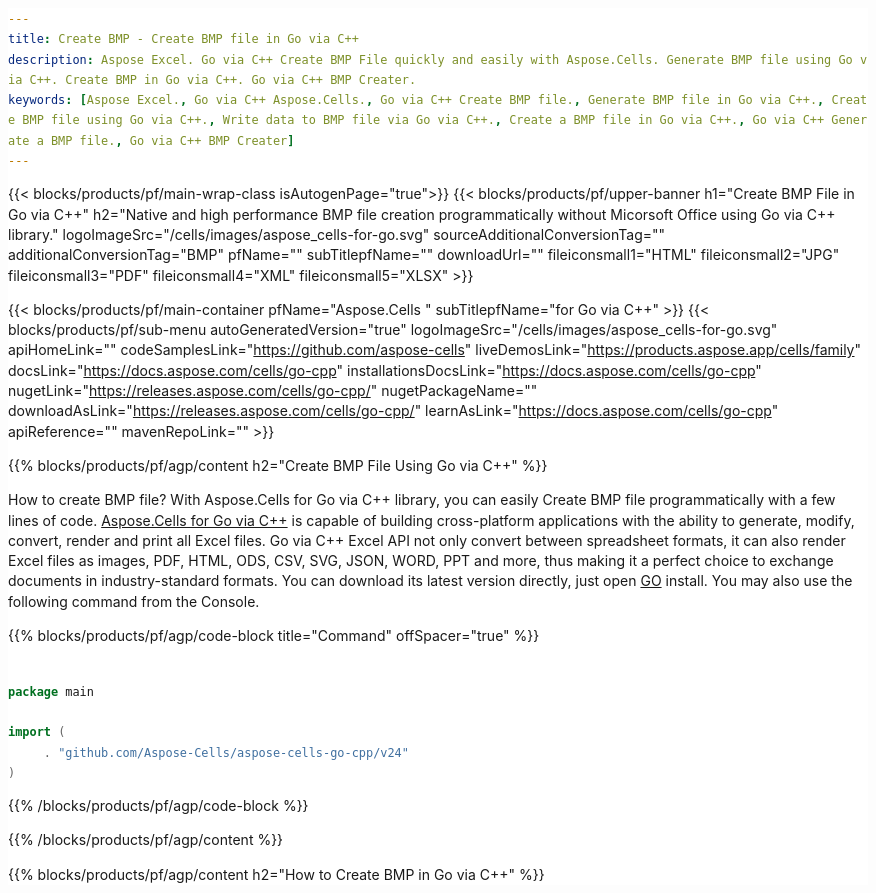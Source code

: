 ```yaml
---
title: Create BMP - Create BMP file in Go via C++
description: Aspose Excel. Go via C++ Create BMP File quickly and easily with Aspose.Cells. Generate BMP file using Go via C++. Create BMP in Go via C++. Go via C++ BMP Creater.
keywords: [Aspose Excel., Go via C++ Aspose.Cells., Go via C++ Create BMP file., Generate BMP file in Go via C++., Create BMP file using Go via C++., Write data to BMP file via Go via C++., Create a BMP file in Go via C++., Go via C++ Generate a BMP file., Go via C++ BMP Creater]
---
```


{{< blocks/products/pf/main-wrap-class isAutogenPage="true">}}
{{< blocks/products/pf/upper-banner h1="Create BMP File in Go via C++" h2="Native and high performance BMP file creation programmatically without Micorsoft Office using Go via C++ library." logoImageSrc="/cells/images/aspose_cells-for-go.svg" sourceAdditionalConversionTag="" additionalConversionTag="BMP" pfName="" subTitlepfName="" downloadUrl="" fileiconsmall1="HTML" fileiconsmall2="JPG" fileiconsmall3="PDF" fileiconsmall4="XML" fileiconsmall5="XLSX" >}}

{{< blocks/products/pf/main-container pfName="Aspose.Cells " subTitlepfName="for Go via C++" >}}
{{< blocks/products/pf/sub-menu autoGeneratedVersion="true" logoImageSrc="/cells/images/aspose_cells-for-go.svg" apiHomeLink="" codeSamplesLink="https://github.com/aspose-cells" liveDemosLink="https://products.aspose.app/cells/family" docsLink="https://docs.aspose.com/cells/go-cpp" installationsDocsLink="https://docs.aspose.com/cells/go-cpp" nugetLink="https://releases.aspose.com/cells/go-cpp/" nugetPackageName="" downloadAsLink="https://releases.aspose.com/cells/go-cpp/" learnAsLink="https://docs.aspose.com/cells/go-cpp" apiReference="" mavenRepoLink="" >}}

{{% blocks/products/pf/agp/content h2="Create BMP File Using Go via C++" %}}

How to create BMP file? With Aspose.Cells for Go via C++ library, you can easily Create BMP file programmatically with  a few lines of code. [Aspose.Cells for Go via C++](https://products.aspose.com/cells/go-cpp) is capable of building cross-platform applications with the ability to generate, modify, convert, render and print all Excel files. Go via C++ Excel API not only convert between spreadsheet formats, it can also render Excel files as images, PDF, HTML, ODS, CSV, SVG, JSON, WORD, PPT and more, thus making it a perfect choice to exchange documents in industry-standard formats. You can download its latest version directly, just open  [GO](https://releases.aspose.com/cells/go-cpp/) install. You may also use the following command from the Console.

{{% blocks/products/pf/agp/code-block title="Command" offSpacer="true" %}}

```go

package main

import (
     . "github.com/Aspose-Cells/aspose-cells-go-cpp/v24"
)

```

{{% /blocks/products/pf/agp/code-block %}}

{{% /blocks/products/pf/agp/content %}}


{{% blocks/products/pf/agp/content h2="How to Create BMP in Go via C++" %}}
